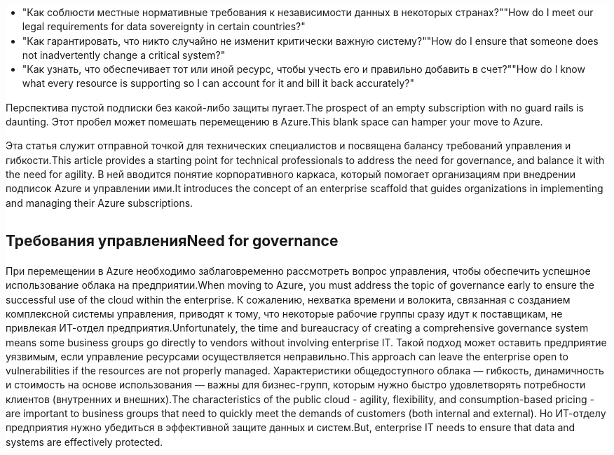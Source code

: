 * <span data-ttu-id="7b5cd-109">"Как соблюсти местные нормативные требования к независимости данных в некоторых странах?"</span><span class="sxs-lookup"><span data-stu-id="7b5cd-109">"How do I meet our legal requirements for data sovereignty in certain countries?"</span></span>
* <span data-ttu-id="7b5cd-110">"Как гарантировать, что никто случайно не изменит критически важную систему?"</span><span class="sxs-lookup"><span data-stu-id="7b5cd-110">"How do I ensure that someone does not inadvertently change a critical system?"</span></span>
* <span data-ttu-id="7b5cd-111">"Как узнать, что обеспечивает тот или иной ресурс, чтобы учесть его и правильно добавить в счет?"</span><span class="sxs-lookup"><span data-stu-id="7b5cd-111">"How do I know what every resource is supporting so I can account for it and bill it back accurately?"</span></span>

<span data-ttu-id="7b5cd-112">Перспектива пустой подписки без какой-либо защиты пугает.</span><span class="sxs-lookup"><span data-stu-id="7b5cd-112">The prospect of an empty subscription with no guard rails is daunting.</span></span> <span data-ttu-id="7b5cd-113">Этот пробел может помешать перемещению в Azure.</span><span class="sxs-lookup"><span data-stu-id="7b5cd-113">This blank space can hamper your move to Azure.</span></span>

<span data-ttu-id="7b5cd-114">Эта статья служит отправной точкой для технических специалистов и посвящена балансу требований управления и гибкости.</span><span class="sxs-lookup"><span data-stu-id="7b5cd-114">This article provides a starting point for technical professionals to address the need for governance, and balance it with the need for agility.</span></span> <span data-ttu-id="7b5cd-115">В ней вводится понятие корпоративного каркаса, который помогает организациям при внедрении подписок Azure и управлении ими.</span><span class="sxs-lookup"><span data-stu-id="7b5cd-115">It introduces the concept of an enterprise scaffold that guides organizations in implementing and managing their Azure subscriptions.</span></span> 

## <a name="need-for-governance"></a><span data-ttu-id="7b5cd-116">Требования управления</span><span class="sxs-lookup"><span data-stu-id="7b5cd-116">Need for governance</span></span>
<span data-ttu-id="7b5cd-117">При перемещении в Azure необходимо заблаговременно рассмотреть вопрос управления, чтобы обеспечить успешное использование облака на предприятии.</span><span class="sxs-lookup"><span data-stu-id="7b5cd-117">When moving to Azure, you must address the topic of governance early to ensure the successful use of the cloud within the enterprise.</span></span> <span data-ttu-id="7b5cd-118">К сожалению, нехватка времени и волокита, связанная с созданием комплексной системы управления, приводят к тому, что некоторые рабочие группы сразу идут к поставщикам, не привлекая ИТ-отдел предприятия.</span><span class="sxs-lookup"><span data-stu-id="7b5cd-118">Unfortunately, the time and bureaucracy of creating a comprehensive governance system means some business groups go directly to vendors without involving enterprise IT.</span></span> <span data-ttu-id="7b5cd-119">Такой подход может оставить предприятие уязвимым, если управление ресурсами осуществляется неправильно.</span><span class="sxs-lookup"><span data-stu-id="7b5cd-119">This approach can leave the enterprise open to vulnerabilities if the resources are not properly managed.</span></span> <span data-ttu-id="7b5cd-120">Характеристики общедоступного облака — гибкость, динамичность и стоимость на основе использования — важны для бизнес-групп, которым нужно быстро удовлетворять потребности клиентов (внутренних и внешних).</span><span class="sxs-lookup"><span data-stu-id="7b5cd-120">The characteristics of the public cloud - agility, flexibility, and consumption-based pricing - are important to business groups that need to quickly meet the demands of customers (both internal and external).</span></span> <span data-ttu-id="7b5cd-121">Но ИТ-отделу предприятия нужно убедиться в эффективной защите данных и систем.</span><span class="sxs-lookup"><span data-stu-id="7b5cd-121">But, enterprise IT needs to ensure that data and systems are effectively protected.</span></span>
